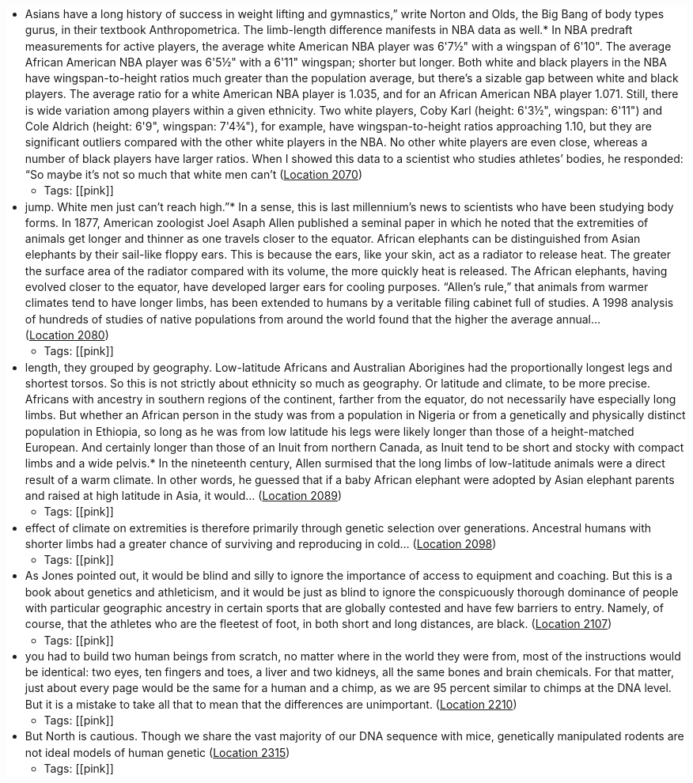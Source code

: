 - Asians have a long history of success in weight lifting and gymnastics,” write Norton and Olds, the Big Bang of body types gurus, in their textbook Anthropometrica. The limb-length difference manifests in NBA data as well.* In NBA predraft measurements for active players, the average white American NBA player was 6'7½" with a wingspan of 6'10". The average African American NBA player was 6'5½" with a 6'11" wingspan; shorter but longer. Both white and black players in the NBA have wingspan-to-height ratios much greater than the population average, but there’s a sizable gap between white and black players. The average ratio for a white American NBA player is 1.035, and for an African American NBA player 1.071. Still, there is wide variation among players within a given ethnicity. Two white players, Coby Karl (height: 6'3½", wingspan: 6'11") and Cole Aldrich (height: 6'9", wingspan: 7'4¾"), for example, have wingspan-to-height ratios approaching 1.10, but they are significant outliers compared with the other white players in the NBA. No other white players are even close, whereas a number of black players have larger ratios. When I showed this data to a scientist who studies athletes’ bodies, he responded: “So maybe it’s not so much that white men can’t ([Location 2070](https://readwise.io/to_kindle?action=open&asin=B00AEDDQKE&location=2070))
    - Tags: [[pink]] 
- jump. White men just can’t reach high.”* In a sense, this is last millennium’s news to scientists who have been studying body forms. In 1877, American zoologist Joel Asaph Allen published a seminal paper in which he noted that the extremities of animals get longer and thinner as one travels closer to the equator. African elephants can be distinguished from Asian elephants by their sail-like floppy ears. This is because the ears, like your skin, act as a radiator to release heat. The greater the surface area of the radiator compared with its volume, the more quickly heat is released. The African elephants, having evolved closer to the equator, have developed larger ears for cooling purposes. “Allen’s rule,” that animals from warmer climates tend to have longer limbs, has been extended to humans by a veritable filing cabinet full of studies. A 1998 analysis of hundreds of studies of native populations from around the world found that the higher the average annual… ([Location 2080](https://readwise.io/to_kindle?action=open&asin=B00AEDDQKE&location=2080))
    - Tags: [[pink]] 
- length, they grouped by geography. Low-latitude Africans and Australian Aborigines had the proportionally longest legs and shortest torsos. So this is not strictly about ethnicity so much as geography. Or latitude and climate, to be more precise. Africans with ancestry in southern regions of the continent, farther from the equator, do not necessarily have especially long limbs. But whether an African person in the study was from a population in Nigeria or from a genetically and physically distinct population in Ethiopia, so long as he was from low latitude his legs were likely longer than those of a height-matched European. And certainly longer than those of an Inuit from northern Canada, as Inuit tend to be short and stocky with compact limbs and a wide pelvis.* In the nineteenth century, Allen surmised that the long limbs of low-latitude animals were a direct result of a warm climate. In other words, he guessed that if a baby African elephant were adopted by Asian elephant parents and raised at high latitude in Asia, it would… ([Location 2089](https://readwise.io/to_kindle?action=open&asin=B00AEDDQKE&location=2089))
    - Tags: [[pink]] 
- effect of climate on extremities is therefore primarily through genetic selection over generations. Ancestral humans with shorter limbs had a greater chance of surviving and reproducing in cold… ([Location 2098](https://readwise.io/to_kindle?action=open&asin=B00AEDDQKE&location=2098))
    - Tags: [[pink]] 
- As Jones pointed out, it would be blind and silly to ignore the importance of access to equipment and coaching. But this is a book about genetics and athleticism, and it would be just as blind to ignore the conspicuously thorough dominance of people with particular geographic ancestry in certain sports that are globally contested and have few barriers to entry. Namely, of course, that the athletes who are the fleetest of foot, in both short and long distances, are black. ([Location 2107](https://readwise.io/to_kindle?action=open&asin=B00AEDDQKE&location=2107))
    - Tags: [[pink]] 
- you had to build two human beings from scratch, no matter where in the world they were from, most of the instructions would be identical: two eyes, ten fingers and toes, a liver and two kidneys, all the same bones and brain chemicals. For that matter, just about every page would be the same for a human and a chimp, as we are 95 percent similar to chimps at the DNA level. But it is a mistake to take all that to mean that the differences are unimportant. ([Location 2210](https://readwise.io/to_kindle?action=open&asin=B00AEDDQKE&location=2210))
    - Tags: [[pink]] 
- But North is cautious. Though we share the vast majority of our DNA sequence with mice, genetically manipulated rodents are not ideal models of human genetic ([Location 2315](https://readwise.io/to_kindle?action=open&asin=B00AEDDQKE&location=2315))
    - Tags: [[pink]] 
